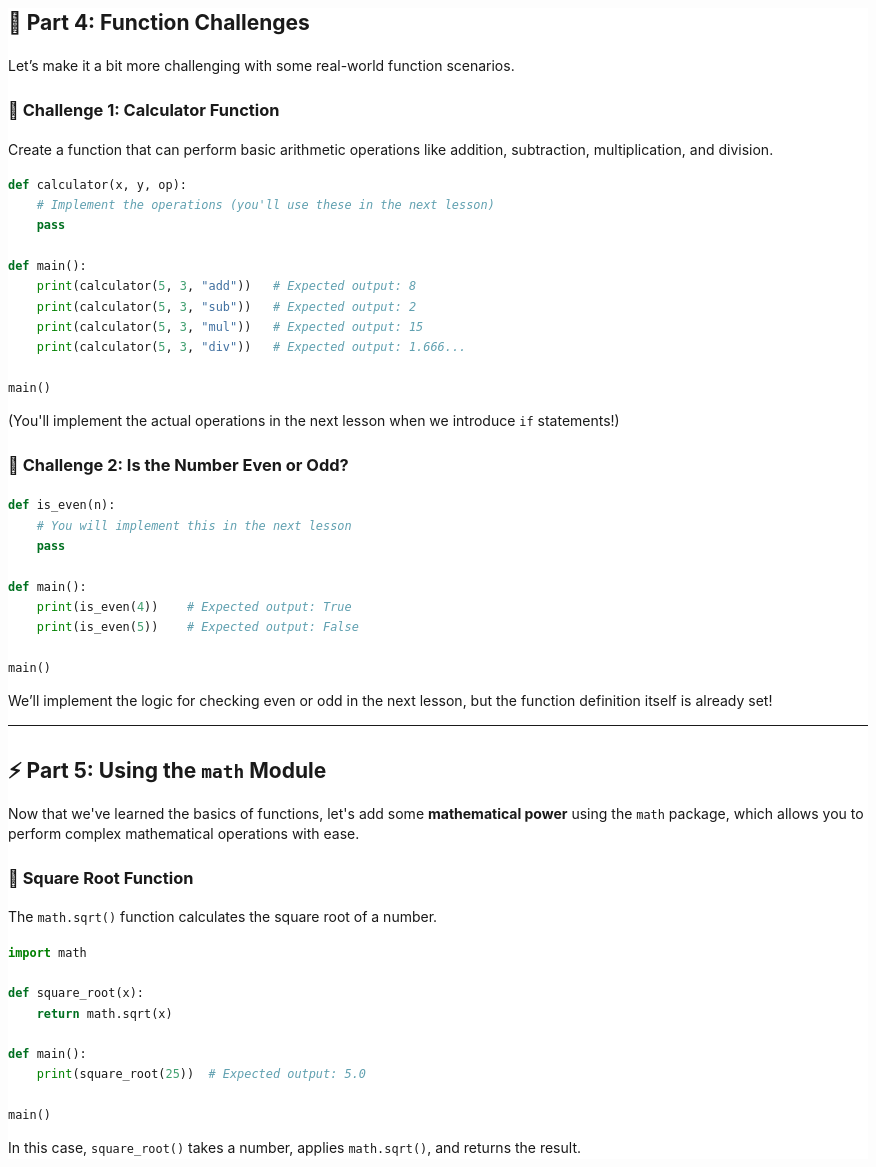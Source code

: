 
## 🔄 Part 4: Function Challenges

Let’s make it a bit more challenging with some real-world function scenarios.

### 🔹 **Challenge 1: Calculator Function**
Create a function that can perform basic arithmetic operations like addition, subtraction, multiplication, and division.

```python
def calculator(x, y, op):
    # Implement the operations (you'll use these in the next lesson)
    pass

def main():
    print(calculator(5, 3, "add"))   # Expected output: 8
    print(calculator(5, 3, "sub"))   # Expected output: 2
    print(calculator(5, 3, "mul"))   # Expected output: 15
    print(calculator(5, 3, "div"))   # Expected output: 1.666...

main()
```

(You'll implement the actual operations in the next lesson when we introduce `if` statements!)

### 🔹 **Challenge 2: Is the Number Even or Odd?**
```python
def is_even(n):
    # You will implement this in the next lesson
    pass

def main():
    print(is_even(4))    # Expected output: True
    print(is_even(5))    # Expected output: False

main()
```

We’ll implement the logic for checking even or odd in the next lesson, but the function definition itself is already set!

---

## ⚡ Part 5: Using the `math` Module

Now that we've learned the basics of functions, let's add some **mathematical power** using the `math` package, which allows you to perform complex mathematical operations with ease.

### 🔹 **Square Root Function**
The `math.sqrt()` function calculates the square root of a number.
```python
import math

def square_root(x):
    return math.sqrt(x)

def main():
    print(square_root(25))  # Expected output: 5.0

main()
```
In this case, `square_root()` takes a number, applies `math.sqrt()`, and returns the result.
